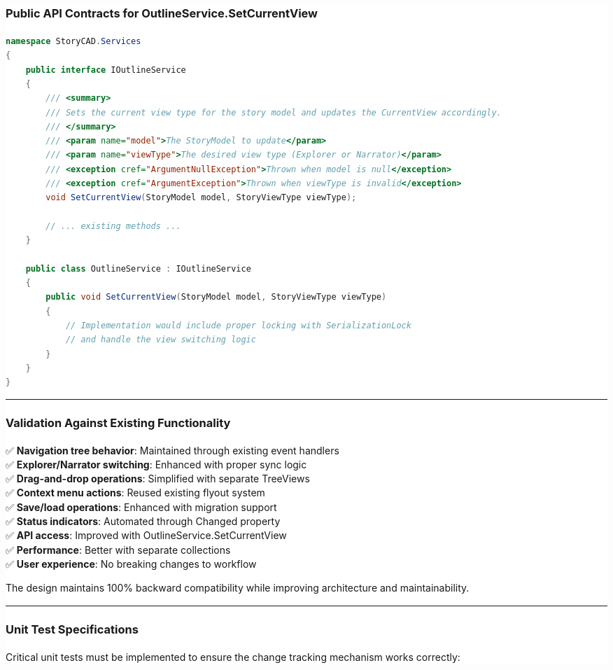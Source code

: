 
### Public API Contracts for OutlineService.SetCurrentView

```csharp
namespace StoryCAD.Services
{
    public interface IOutlineService
    {
        /// <summary>
        /// Sets the current view type for the story model and updates the CurrentView accordingly.
        /// </summary>
        /// <param name="model">The StoryModel to update</param>
        /// <param name="viewType">The desired view type (Explorer or Narrator)</param>
        /// <exception cref="ArgumentNullException">Thrown when model is null</exception>
        /// <exception cref="ArgumentException">Thrown when viewType is invalid</exception>
        void SetCurrentView(StoryModel model, StoryViewType viewType);
        
        // ... existing methods ...
    }
    
    public class OutlineService : IOutlineService
    {
        public void SetCurrentView(StoryModel model, StoryViewType viewType)
        {
            // Implementation would include proper locking with SerializationLock
            // and handle the view switching logic
        }
    }
}
```

---

### Validation Against Existing Functionality

✅ **Navigation tree behavior**: Maintained through existing event handlers  
✅ **Explorer/Narrator switching**: Enhanced with proper sync logic  
✅ **Drag-and-drop operations**: Simplified with separate TreeViews  
✅ **Context menu actions**: Reused existing flyout system  
✅ **Save/load operations**: Enhanced with migration support  
✅ **Status indicators**: Automated through Changed property  
✅ **API access**: Improved with OutlineService.SetCurrentView  
✅ **Performance**: Better with separate collections  
✅ **User experience**: No breaking changes to workflow  

The design maintains 100% backward compatibility while improving architecture and maintainability.

---

### Unit Test Specifications

Critical unit tests must be implemented to ensure the change tracking mechanism works correctly:
